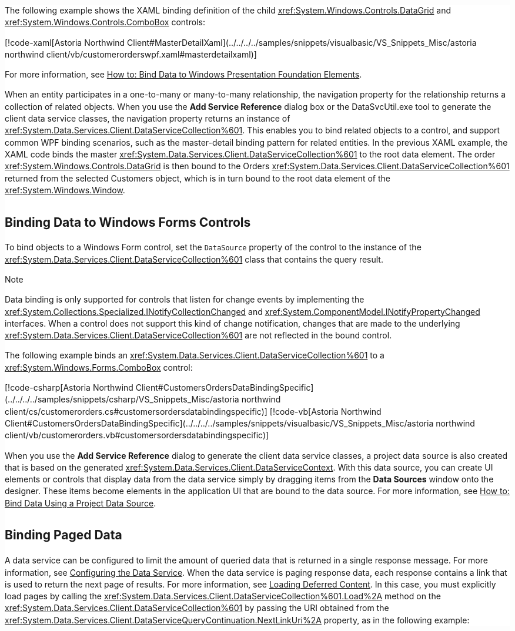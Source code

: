  The following example shows the XAML binding definition of the child <xref:System.Windows.Controls.DataGrid> and <xref:System.Windows.Controls.ComboBox> controls:  
  
 [!code-xaml[Astoria Northwind Client#MasterDetailXaml](../../../../samples/snippets/visualbasic/VS_Snippets_Misc/astoria northwind client/vb/customerorderswpf.xaml#masterdetailxaml)]  
  
 For more information, see [How to: Bind Data to Windows Presentation Foundation Elements](../../../../docs/framework/data/wcf/bind-data-to-wpf-elements-wcf-data-services.md).  
  
 When an entity participates in a one-to-many or many-to-many relationship, the navigation property for the relationship returns a collection of related objects. When you use the **Add Service Reference** dialog box or the DataSvcUtil.exe tool to generate the client data service classes, the navigation property returns an instance of <xref:System.Data.Services.Client.DataServiceCollection%601>. This enables you to bind related objects to a control, and support common WPF binding scenarios, such as the master-detail binding pattern for related entities. In the previous XAML example, the XAML code binds the master <xref:System.Data.Services.Client.DataServiceCollection%601> to the root data element. The order <xref:System.Windows.Controls.DataGrid> is then bound to the Orders <xref:System.Data.Services.Client.DataServiceCollection%601> returned from the selected Customers object, which is in turn bound to the root data element of the <xref:System.Windows.Window>.  
  
## Binding Data to Windows Forms Controls  
 To bind objects to a Windows Form control, set the `DataSource` property of the control to the instance of the <xref:System.Data.Services.Client.DataServiceCollection%601> class that contains the query result.  
  
> [!NOTE]
>  Data binding is only supported for controls that listen for change events by implementing the <xref:System.Collections.Specialized.INotifyCollectionChanged> and <xref:System.ComponentModel.INotifyPropertyChanged> interfaces. When a control does not support this kind of change notification, changes that are made to the underlying <xref:System.Data.Services.Client.DataServiceCollection%601> are not reflected in the bound control.  
  
 The following example binds an <xref:System.Data.Services.Client.DataServiceCollection%601> to a <xref:System.Windows.Forms.ComboBox> control:  
  
 [!code-csharp[Astoria Northwind Client#CustomersOrdersDataBindingSpecific](../../../../samples/snippets/csharp/VS_Snippets_Misc/astoria northwind client/cs/customerorders.cs#customersordersdatabindingspecific)]
 [!code-vb[Astoria Northwind Client#CustomersOrdersDataBindingSpecific](../../../../samples/snippets/visualbasic/VS_Snippets_Misc/astoria northwind client/vb/customerorders.vb#customersordersdatabindingspecific)]  
  
 When you use the **Add Service Reference** dialog to generate the client data service classes, a project data source is also created that is based on the generated <xref:System.Data.Services.Client.DataServiceContext>. With this data source, you can create UI elements or controls that display data from the data service simply by dragging items from the **Data Sources** window onto the designer. These items become elements in the application UI that are bound to the data source. For more information, see [How to: Bind Data Using a Project Data Source](../../../../docs/framework/data/wcf/how-to-bind-data-using-a-project-data-source-wcf-data-services.md).  
  
## Binding Paged Data  
 A data service can be configured to limit the amount of queried data that is returned in a single response message. For more information, see [Configuring the Data Service](../../../../docs/framework/data/wcf/configuring-the-data-service-wcf-data-services.md). When the data service is paging response data, each response contains a link that is used to return the next page of results. For more information, see [Loading Deferred Content](../../../../docs/framework/data/wcf/loading-deferred-content-wcf-data-services.md). In this case, you must explicitly load pages by calling the <xref:System.Data.Services.Client.DataServiceCollection%601.Load%2A> method on the <xref:System.Data.Services.Client.DataServiceCollection%601> by passing the URI obtained from the <xref:System.Data.Services.Client.DataServiceQueryContinuation.NextLinkUri%2A> property, as in the following example:  
  